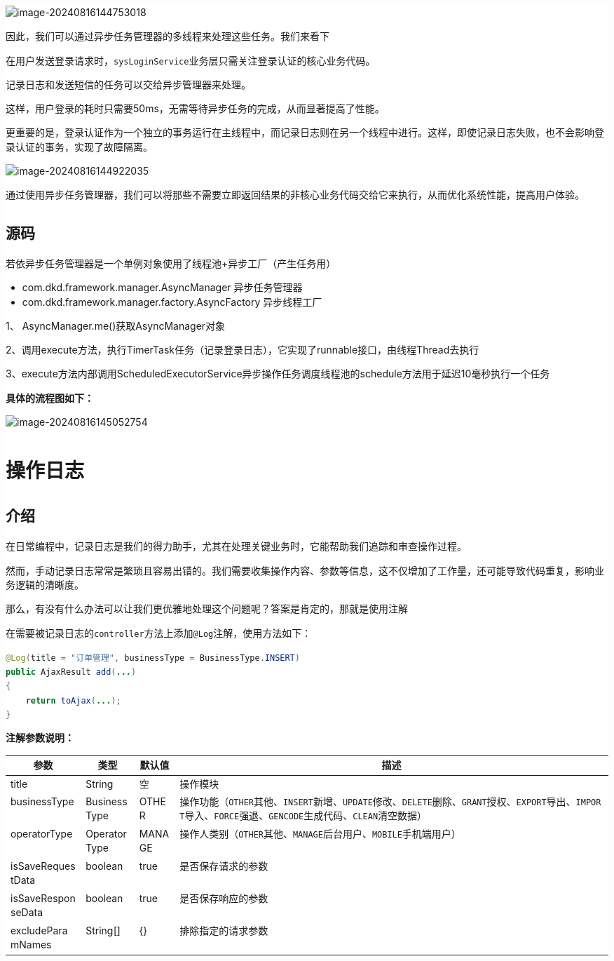 ![image-20240816144753018](image-20240816144753018.png)

因此，我们可以通过异步任务管理器的多线程来处理这些任务。我们来看下

在用户发送登录请求时，`sysLoginService`业务层只需关注登录认证的核心业务代码。

记录日志和发送短信的任务可以交给异步管理器来处理。

这样，用户登录的耗时只需要50ms，无需等待异步任务的完成，从而显著提高了性能。

更重要的是，登录认证作为一个独立的事务运行在主线程中，而记录日志则在另一个线程中进行。这样，即使记录日志失败，也不会影响登录认证的事务，实现了故障隔离。

![image-20240816144922035](image-20240816144922035.png)

通过使用异步任务管理器，我们可以将那些不需要立即返回结果的非核心业务代码交给它来执行，从而优化系统性能，提高用户体验。

## 源码

若依异步任务管理器是一个单例对象使用了线程池+异步工厂（产生任务用）

- com.dkd.framework.manager.AsyncManager 异步任务管理器
- com.dkd.framework.manager.factory.AsyncFactory 异步线程工厂

1、 AsyncManager.me()获取AsyncManager对象

2、调用execute方法，执行TimerTask任务（记录登录日志），它实现了runnable接口，由线程Thread去执行

3、execute方法内部调用ScheduledExecutorService异步操作任务调度线程池的schedule方法用于延迟10毫秒执行一个任务

**具体的流程图如下：**

![image-20240816145052754](image-20240816145052754.png)

# 操作日志

## 介绍

在日常编程中，记录日志是我们的得力助手，尤其在处理关键业务时，它能帮助我们追踪和审查操作过程。

然而，手动记录日志常常是繁琐且容易出错的。我们需要收集操作内容、参数等信息，这不仅增加了工作量，还可能导致代码重复，影响业务逻辑的清晰度。

那么，有没有什么办法可以让我们更优雅地处理这个问题呢？答案是肯定的，那就是使用注解

在需要被记录日志的`controller`方法上添加`@Log`注解，使用方法如下：

```java
@Log(title = "订单管理", businessType = BusinessType.INSERT)
public AjaxResult add(...)
{
    return toAjax(...);
}
```

**注解参数说明：**

| 参数               | 类型         | 默认值 | 描述                                                         |
| ------------------ | ------------ | ------ | ------------------------------------------------------------ |
| title              | String       | 空     | 操作模块                                                     |
| businessType       | BusinessType | OTHER  | 操作功能（`OTHER`其他、`INSERT`新增、`UPDATE`修改、`DELETE`删除、`GRANT`授权、`EXPORT`导出、`IMPORT`导入、`FORCE`强退、`GENCODE`生成代码、`CLEAN`清空数据） |
| operatorType       | OperatorType | MANAGE | 操作人类别（`OTHER`其他、`MANAGE`后台用户、`MOBILE`手机端用户） |
| isSaveRequestData  | boolean      | true   | 是否保存请求的参数                                           |
| isSaveResponseData | boolean      | true   | 是否保存响应的参数                                           |
| excludeParamNames  | String[]     | {}     | 排除指定的请求参数                                           |
